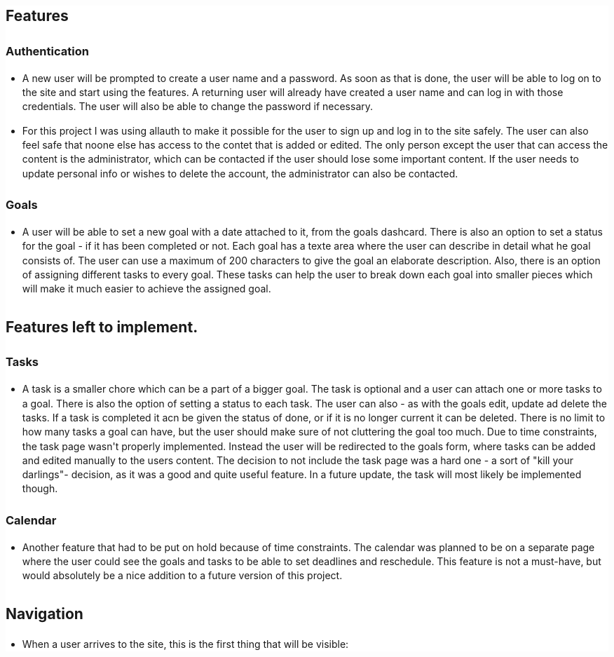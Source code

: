 ## Features

### Authentication
* A new user will be prompted to create a user name and a password. As soon as that is done, the user will be able to log on to the site and start using the features. A returning user will already have created a user name and can log in with those credentials. The user will also be able to change the password if necessary. 
- For this project I was using allauth to make it possible for the user to sign up and log in to the site safely.
The user can also feel safe that noone else has access to the contet that is added or edited. The only person except the user that can access the content is the administrator, which can be contacted if the user should lose some important content.
If the user needs to update personal info or wishes to delete the account, the administrator can also be contacted.

### Goals
- A user will be able to set a new goal with a date attached to it, from the goals dashcard.
There is also an option to set a status for the goal - if it has been completed or not. Each goal has a texte area where the user can describe in detail what he goal consists of. The user can use a maximum of 200 characters to give the goal an elaborate description. Also, there is an option of assigning different tasks to every goal. These tasks can help the user to break down each goal into smaller pieces which will make it much easier to achieve the assigned goal. 

## Features left to implement.

### Tasks
- A task is a smaller chore which can be a part of a bigger goal. The task is optional and a user can attach one or more tasks to a goal. There is also the option of setting a status to each task. The user can also - as with the goals edit, update ad delete the tasks. If a task is completed it acn be given the status of done, or if it is no longer current it can be deleted. There is no limit to how many tasks a goal can have, but the user should make sure of not cluttering the goal too much. Due to time constraints, the task page wasn't properly implemented. Instead the user will be redirected to the goals form, where tasks can be added and edited manually to the users content. The decision to not include the task page was a hard one - a sort of "kill your darlings"- decision, as it was a good and quite useful feature. In a future update, the task will most likely be implemented though.

### Calendar
- Another feature that had to be put on hold because of time constraints. The calendar was planned to be on a separate page where the user could see the goals and tasks to be able to set deadlines and reschedule. This feature is not a must-have, but would absolutely be a nice addition to a future version of this project. 

## Navigation
- When a user arrives to the site, this is the first thing that will be visible: